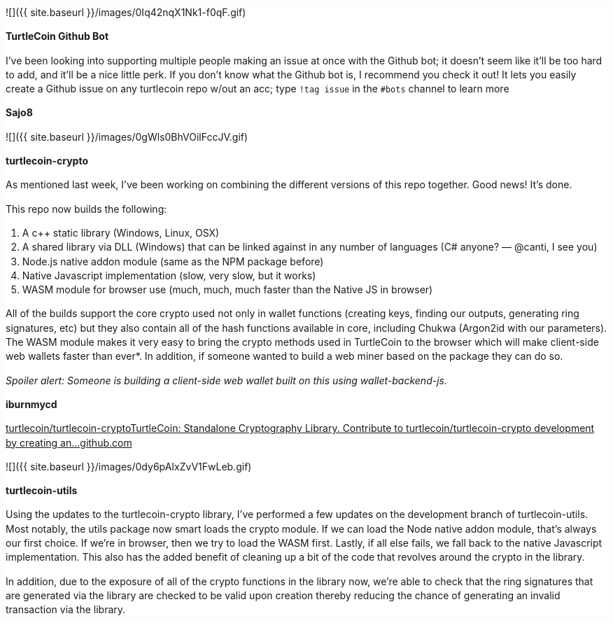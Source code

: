 ![]({{ site.baseurl }}/images/0Iq42nqX1Nk1-f0qF.gif)

**TurtleCoin Github Bot**

I’ve been looking into supporting multiple people making an issue at once with the Github bot; it doesn’t seem like it’ll be too hard to add, and it’ll be a nice little perk. If you don’t know what the Github bot is, I recommend you check it out! It lets you easily create a Github issue on any turtlecoin repo w/out an acc; type `!tag issue` in the `#bots` channel to learn more

**Sajo8**

![]({{ site.baseurl }}/images/0gWls0BhVOilFccJV.gif)

**turtlecoin-crypto**

As mentioned last week, I’ve been working on combining the different versions of this repo together. Good news! It’s done.

This repo now builds the following:

1. A c++ static library (Windows, Linux, OSX)
2. A shared library via DLL (Windows) that can be linked against in any number of languages (C# anyone? — @canti, I see you)
3. Node.js native addon module (same as the NPM package before)
4. Native Javascript implementation (slow, very slow, but it works)
5. WASM module for browser use (much, much, much faster than the Native JS in browser)

All of the builds support the core crypto used not only in wallet functions (creating keys, finding our outputs, generating ring signatures, etc) but they also contain all of the hash functions available in core, including Chukwa (Argon2id with our parameters). The WASM module makes it very easy to bring the crypto methods used in TurtleCoin to the browser which will make client-side web wallets faster than ever\*. In addition, if someone wanted to build a web miner based on the package they can do so.

_Spoiler alert: Someone is building a client-side web wallet built on this using wallet-backend-js._

**iburnmycd**

[turtlecoin/turtlecoin-cryptoTurtleCoin: Standalone Cryptography Library. Contribute to turtlecoin/turtlecoin-crypto development by creating an…github.com](https://github.com/turtlecoin/turtlecoin-crypto)

![]({{ site.baseurl }}/images/0dy6pAIxZvV1FwLeb.gif)

**turtlecoin-utils**

Using the updates to the turtlecoin-crypto library, I’ve performed a few updates on the development branch of turtlecoin-utils. Most notably, the utils package now smart loads the crypto module. If we can load the Node native addon module, that’s always our first choice. If we’re in browser, then we try to load the WASM first. Lastly, if all else fails, we fall back to the native Javascript implementation. This also has the added benefit of cleaning up a bit of the code that revolves around the crypto in the library.

In addition, due to the exposure of all of the crypto functions in the library now, we’re able to check that the ring signatures that are generated via the library are checked to be valid upon creation thereby reducing the chance of generating an invalid transaction via the library.
